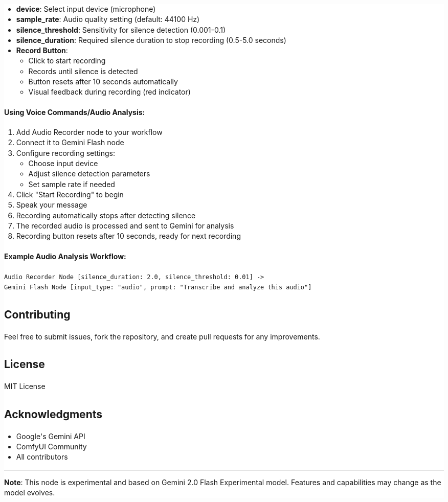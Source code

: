 - **device**: Select input device (microphone)
- **sample_rate**: Audio quality setting (default: 44100 Hz)
- **silence_threshold**: Sensitivity for silence detection (0.001-0.1)
- **silence_duration**: Required silence duration to stop recording (0.5-5.0 seconds)
- **Record Button**: 
  - Click to start recording
  - Records until silence is detected
  - Button resets after 10 seconds automatically
  - Visual feedback during recording (red indicator)

#### Using Voice Commands/Audio Analysis:

1. Add Audio Recorder node to your workflow
2. Connect it to Gemini Flash node
3. Configure recording settings:
   - Choose input device
   - Adjust silence detection parameters
   - Set sample rate if needed
4. Click "Start Recording" to begin
5. Speak your message
6. Recording automatically stops after detecting silence
7. The recorded audio is processed and sent to Gemini for analysis
8. Recording button resets after 10 seconds, ready for next recording

#### Example Audio Analysis Workflow:

```
Audio Recorder Node [silence_duration: 2.0, silence_threshold: 0.01] -> 
Gemini Flash Node [input_type: "audio", prompt: "Transcribe and analyze this audio"]
```


## Contributing

Feel free to submit issues, fork the repository, and create pull requests for any improvements.

## License

MIT License

## Acknowledgments

- Google's Gemini API
- ComfyUI Community
- All contributors

---

**Note**: This node is experimental and based on Gemini 2.0 Flash Experimental model. Features and capabilities may change as the model evolves.
